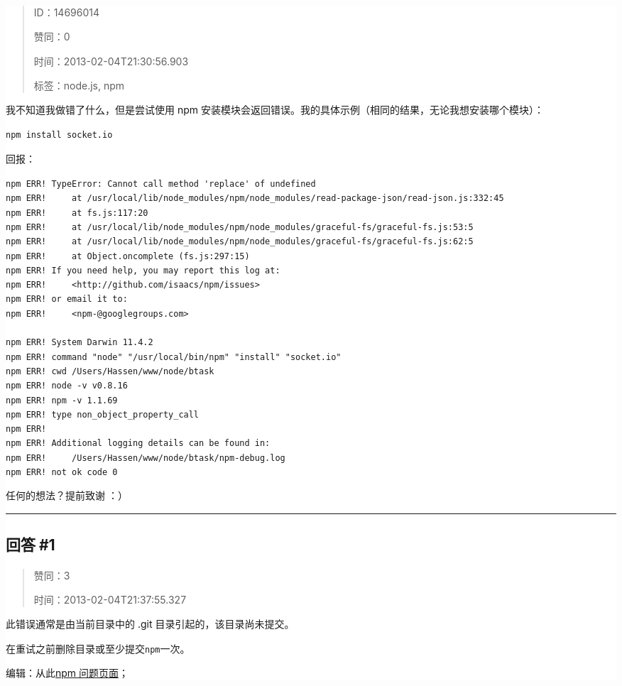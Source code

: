 > ID：14696014
> 
> 赞同：0
> 
> 时间：2013-02-04T21:30:56.903
> 
> 标签：node.js, npm

我不知道我做错了什么，但是尝试使用 npm 安装模块会返回错误。我的具体示例（相同的结果，无论我想安装哪个模块）：

```
npm install socket.io 
```

回报：

```
npm ERR! TypeError: Cannot call method 'replace' of undefined
npm ERR!     at /usr/local/lib/node_modules/npm/node_modules/read-package-json/read-json.js:332:45
npm ERR!     at fs.js:117:20
npm ERR!     at /usr/local/lib/node_modules/npm/node_modules/graceful-fs/graceful-fs.js:53:5
npm ERR!     at /usr/local/lib/node_modules/npm/node_modules/graceful-fs/graceful-fs.js:62:5
npm ERR!     at Object.oncomplete (fs.js:297:15)
npm ERR! If you need help, you may report this log at:
npm ERR!     <http://github.com/isaacs/npm/issues>
npm ERR! or email it to:
npm ERR!     <npm-@googlegroups.com>

npm ERR! System Darwin 11.4.2
npm ERR! command "node" "/usr/local/bin/npm" "install" "socket.io"
npm ERR! cwd /Users/Hassen/www/node/btask
npm ERR! node -v v0.8.16
npm ERR! npm -v 1.1.69
npm ERR! type non_object_property_call
npm ERR! 
npm ERR! Additional logging details can be found in:
npm ERR!     /Users/Hassen/www/node/btask/npm-debug.log
npm ERR! not ok code 0 
```

任何的想法？提前致谢 ：）

* * *

## 回答 #1

> 赞同：3
> 
> 时间：2013-02-04T21:37:55.327

此错误通常是由当前目录中的 .git 目录引起的，该目录尚未提交。

在重试之前删除目录或至少提交`npm`一次。

编辑：从此[npm 问题页面](https://github.com/isaacs/npm/issues/3002)；
